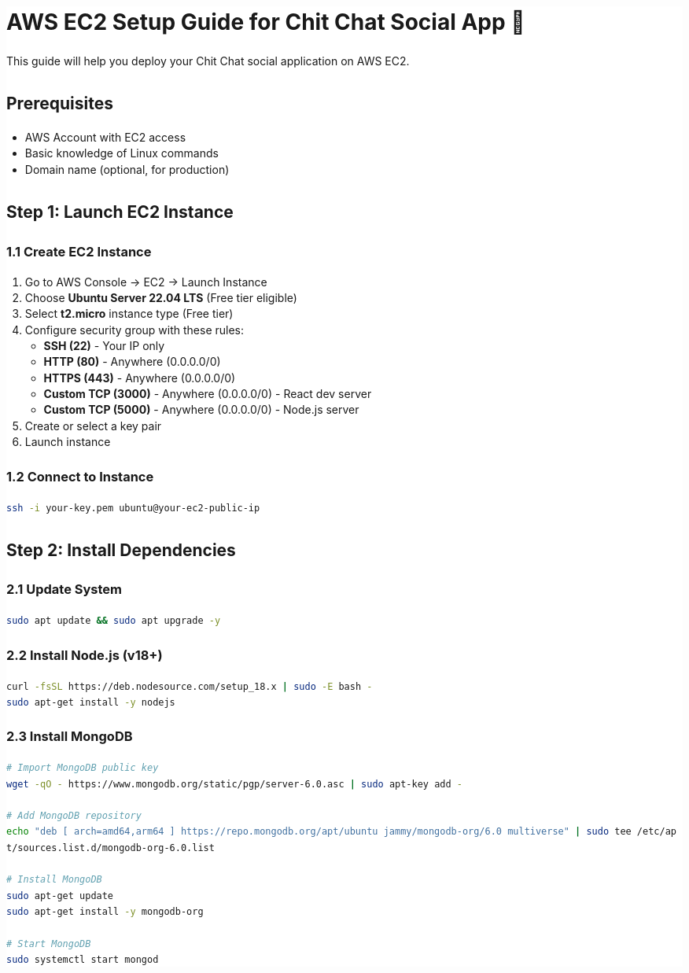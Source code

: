 # AWS EC2 Setup Guide for Chit Chat Social App 🚀

This guide will help you deploy your Chit Chat social application on AWS EC2.

## Prerequisites

- AWS Account with EC2 access
- Basic knowledge of Linux commands
- Domain name (optional, for production)

## Step 1: Launch EC2 Instance

### 1.1 Create EC2 Instance

1. Go to AWS Console → EC2 → Launch Instance
2. Choose **Ubuntu Server 22.04 LTS** (Free tier eligible)
3. Select **t2.micro** instance type (Free tier)
4. Configure security group with these rules:
   - **SSH (22)** - Your IP only
   - **HTTP (80)** - Anywhere (0.0.0.0/0)
   - **HTTPS (443)** - Anywhere (0.0.0.0/0)
   - **Custom TCP (3000)** - Anywhere (0.0.0.0/0) - React dev server
   - **Custom TCP (5000)** - Anywhere (0.0.0.0/0) - Node.js server
5. Create or select a key pair
6. Launch instance

### 1.2 Connect to Instance

```bash
ssh -i your-key.pem ubuntu@your-ec2-public-ip
```

## Step 2: Install Dependencies

### 2.1 Update System

```bash
sudo apt update && sudo apt upgrade -y
```

### 2.2 Install Node.js (v18+)

```bash
curl -fsSL https://deb.nodesource.com/setup_18.x | sudo -E bash -
sudo apt-get install -y nodejs
```

### 2.3 Install MongoDB

```bash
# Import MongoDB public key
wget -qO - https://www.mongodb.org/static/pgp/server-6.0.asc | sudo apt-key add -

# Add MongoDB repository
echo "deb [ arch=amd64,arm64 ] https://repo.mongodb.org/apt/ubuntu jammy/mongodb-org/6.0 multiverse" | sudo tee /etc/apt/sources.list.d/mongodb-org-6.0.list

# Install MongoDB
sudo apt-get update
sudo apt-get install -y mongodb-org

# Start MongoDB
sudo systemctl start mongod
```